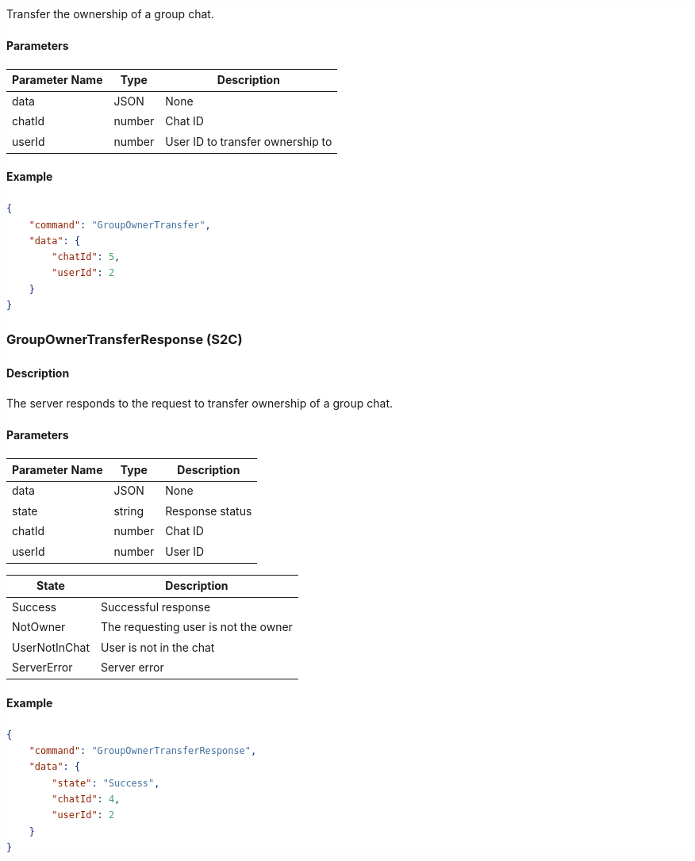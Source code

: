 Transfer the ownership of a group chat.

#### Parameters

| Parameter Name | Type   | Description                      |
| -------------- | ------ | -------------------------------- |
| data           | JSON   | None                             |
| chatId         | number | Chat ID                          |
| userId         | number | User ID to transfer ownership to |

#### Example

```json
{
    "command": "GroupOwnerTransfer",
    "data": {
        "chatId": 5,
        "userId": 2
    }
}
```

### GroupOwnerTransferResponse (S2C)

#### Description

The server responds to the request to transfer ownership of a group chat.

#### Parameters

| Parameter Name | Type   | Description     |
| -------------- | ------ | --------------- |
| data           | JSON   | None            |
| state          | string | Response status |
| chatId         | number | Chat ID         |
| userId         | number | User ID         |

| State         | Description                          |
| ------------- | ------------------------------------ |
| Success       | Successful response                  |
| NotOwner      | The requesting user is not the owner |
| UserNotInChat | User is not in the chat              |
| ServerError   | Server error                         |

#### Example

```json
{
    "command": "GroupOwnerTransferResponse",
    "data": {
        "state": "Success",
        "chatId": 4,
        "userId": 2
    }
}
```
